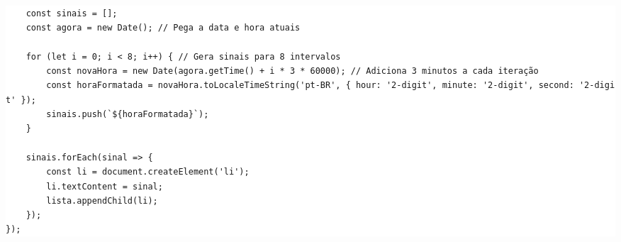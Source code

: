         const sinais = [];
        const agora = new Date(); // Pega a data e hora atuais

        for (let i = 0; i < 8; i++) { // Gera sinais para 8 intervalos
            const novaHora = new Date(agora.getTime() + i * 3 * 60000); // Adiciona 3 minutos a cada iteração
            const horaFormatada = novaHora.toLocaleTimeString('pt-BR', { hour: '2-digit', minute: '2-digit', second: '2-digit' });
            sinais.push(`${horaFormatada}`);
        }

        sinais.forEach(sinal => {
            const li = document.createElement('li');
            li.textContent = sinal;
            lista.appendChild(li);
        });
    });
</script>

</body>
</html>
